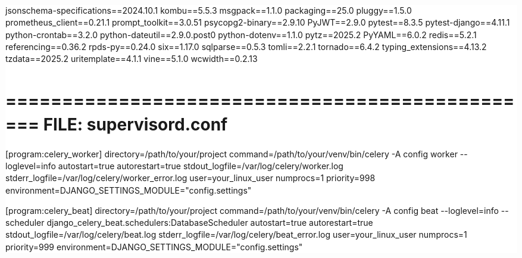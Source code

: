 jsonschema-specifications==2024.10.1
kombu==5.5.3
msgpack==1.1.0
packaging==25.0
pluggy==1.5.0
prometheus_client==0.21.1
prompt_toolkit==3.0.51
psycopg2-binary==2.9.10
PyJWT==2.9.0
pytest==8.3.5
pytest-django==4.11.1
python-crontab==3.2.0
python-dateutil==2.9.0.post0
python-dotenv==1.1.0
pytz==2025.2
PyYAML==6.0.2
redis==5.2.1
referencing==0.36.2
rpds-py==0.24.0
six==1.17.0
sqlparse==0.5.3
tomli==2.2.1
tornado==6.4.2
typing_extensions==4.13.2
tzdata==2025.2
uritemplate==4.1.1
vine==5.1.0
wcwidth==0.2.13



================================================
FILE: supervisord.conf
================================================
[program:celery_worker]
directory=/path/to/your/project
command=/path/to/your/venv/bin/celery -A config worker --loglevel=info
autostart=true
autorestart=true
stdout_logfile=/var/log/celery/worker.log
stderr_logfile=/var/log/celery/worker_error.log
user=your_linux_user
numprocs=1
priority=998
environment=DJANGO_SETTINGS_MODULE="config.settings"

[program:celery_beat]
directory=/path/to/your/project
command=/path/to/your/venv/bin/celery -A config beat --loglevel=info --scheduler django_celery_beat.schedulers:DatabaseScheduler
autostart=true
autorestart=true
stdout_logfile=/var/log/celery/beat.log
stderr_logfile=/var/log/celery/beat_error.log
user=your_linux_user
numprocs=1
priority=999
environment=DJANGO_SETTINGS_MODULE="config.settings"
